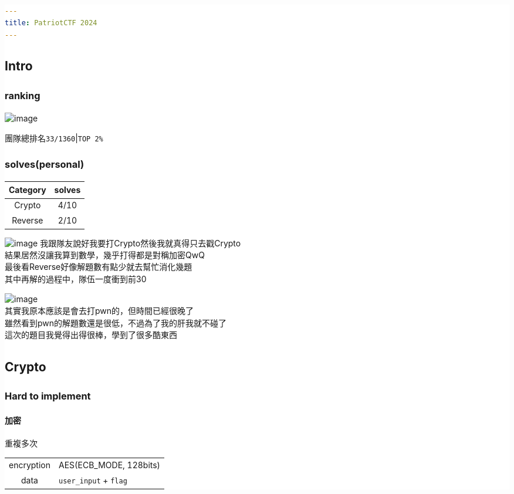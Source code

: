 ```yaml
---
title: PatriotCTF 2024
---
```


## Intro

### ranking

![image](https://hackmd.io/_uploads/Bk231h70A.png)

團隊總排名`33/1360`|`TOP 2%`

### solves(personal)

|Category|solves|
|:-:|:-:|
|Crypto|4/10|
|Reverse|2/10|

![image](https://hackmd.io/_uploads/ByHEx3QCA.png)
我跟隊友說好我要打Crypto然後我就真得只去戳Crypto  
結果居然沒讓我算到數學，幾乎打得都是對稱加密QwQ  
最後看Reverse好像解題數有點少就去幫忙消化幾題  
其中再解的過程中，隊伍一度衝到前30

![image](https://hackmd.io/_uploads/BkgXZnmAC.png)  
其實我原本應該是會去打pwn的，但時間已經很晚了  
雖然看到pwn的解題數還是很低，不過為了我的肝我就不碰了  
這次的題目我覺得出得很棒，學到了很多酷東西  

## Crypto

### Hard to implement

#### 加密

重複多次

|||
|:-:|-|
|encryption|AES(ECB_MODE, 128bits)|
|data|`user_input` + `flag`|
